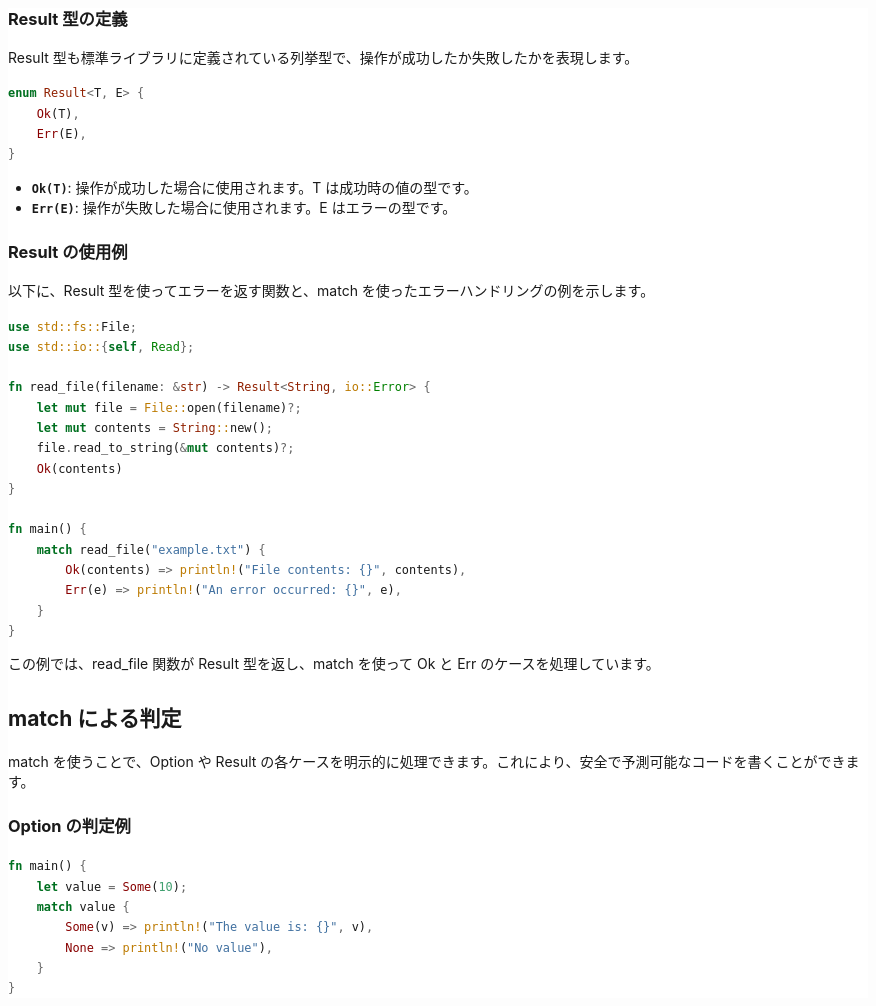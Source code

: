 ### Result 型の定義

Result 型も標準ライブラリに定義されている列挙型で、操作が成功したか失敗したかを表現します。

```rust
enum Result<T, E> {
    Ok(T),
    Err(E),
}
```

- **`Ok(T)`**: 操作が成功した場合に使用されます。T は成功時の値の型です。
- **`Err(E)`**: 操作が失敗した場合に使用されます。E はエラーの型です。

### Result の使用例

以下に、Result 型を使ってエラーを返す関数と、match を使ったエラーハンドリングの例を示します。

```rust
use std::fs::File;
use std::io::{self, Read};

fn read_file(filename: &str) -> Result<String, io::Error> {
    let mut file = File::open(filename)?;
    let mut contents = String::new();
    file.read_to_string(&mut contents)?;
    Ok(contents)
}

fn main() {
    match read_file("example.txt") {
        Ok(contents) => println!("File contents: {}", contents),
        Err(e) => println!("An error occurred: {}", e),
    }
}
```

この例では、read_file 関数が Result 型を返し、match を使って Ok と Err のケースを処理しています。

## match による判定

match を使うことで、Option や Result の各ケースを明示的に処理できます。これにより、安全で予測可能なコードを書くことができます。

### Option の判定例

```rust
fn main() {
    let value = Some(10);
    match value {
        Some(v) => println!("The value is: {}", v),
        None => println!("No value"),
    }
}
```
